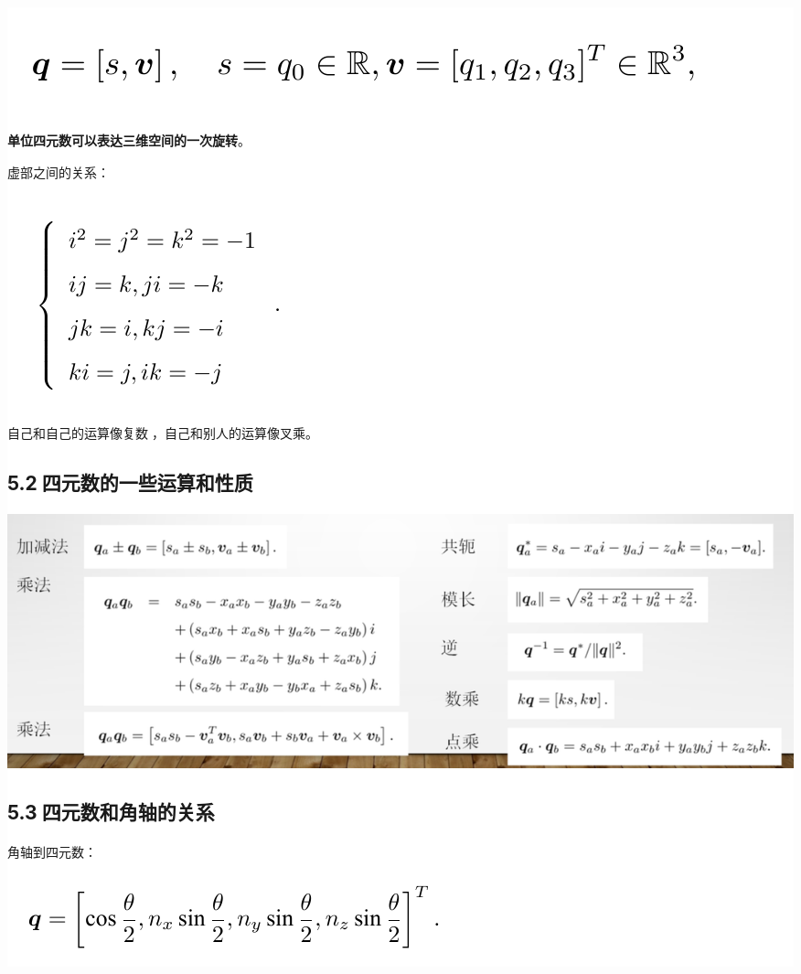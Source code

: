 ![](/img/in-post/200627_SLAM1/e7f326f8b2a77c53890bac89fc95e6f8.png)

**单位四元数可以表达三维空间的一次旋转**。

虚部之间的关系：

![](/img/in-post/200627_SLAM1/3d101bb3087d62684d5cb12ef672c01f.png)

自己和自己的运算像复数 ，自己和别人的运算像叉乘。

## 5.2 四元数的一些运算和性质

![](/img/in-post/200627_SLAM1/88b100f9242856189870eb3015e48ada.png)

## 5.3 四元数和角轴的关系

角轴到四元数：

![](/img/in-post/200627_SLAM1/2daeb3b4bcfac551f38a847f7642f4df.png)
